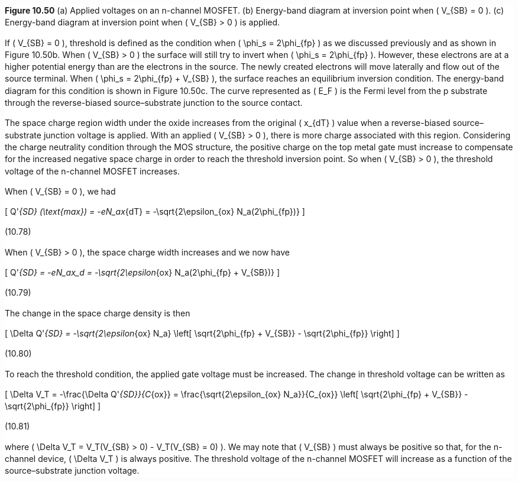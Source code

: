 
**Figure 10.50** (a) Applied voltages on an n-channel MOSFET. (b) Energy-band diagram at inversion point when \( V_{SB} = 0 \). (c) Energy-band diagram at inversion point when \( V_{SB} > 0 \) is applied.

If \( V_{SB} = 0 \), threshold is defined as the condition when \( \phi_s = 2\phi_{fp} \) as we discussed previously and as shown in Figure 10.50b. When \( V_{SB} > 0 \) the surface will still try to invert when \( \phi_s = 2\phi_{fp} \). However, these electrons are at a higher potential energy than are the electrons in the source. The newly created electrons will move laterally and flow out of the source terminal. When \( \phi_s = 2\phi_{fp} + V_{SB} \), the surface reaches an equilibrium inversion condition. The energy-band diagram for this condition is shown in Figure 10.50c. The curve represented as \( E_F \) is the Fermi level from the p substrate through the reverse-biased source–substrate junction to the source contact.

The space charge region width under the oxide increases from the original \( x_{dT} \) value when a reverse-biased source–substrate junction voltage is applied. With an applied \( V_{SB} > 0 \), there is more charge associated with this region. Considering the charge neutrality condition through the MOS structure, the positive charge on the top metal gate must increase to compensate for the increased negative space charge in order to reach the threshold inversion point. So when \( V_{SB} > 0 \), the threshold voltage of the n-channel MOSFET increases.

When \( V_{SB} = 0 \), we had

\[
Q'_{SD} (\text{max}) = -eN_ax_{dT} = -\sqrt{2\epsilon_{ox} N_a(2\phi_{fp})}
\]

(10.78)

When \( V_{SB} > 0 \), the space charge width increases and we now have

\[
Q'_{SD} = -eN_ax_d = -\sqrt{2\epsilon_{ox} N_a(2\phi_{fp} + V_{SB})}
\]

(10.79)

The change in the space charge density is then

\[
\Delta Q'_{SD} = -\sqrt{2\epsilon_{ox} N_a} \left[ \sqrt{2\phi_{fp} + V_{SB}} - \sqrt{2\phi_{fp}} \right]
\]

(10.80)

To reach the threshold condition, the applied gate voltage must be increased. The change in threshold voltage can be written as

\[
\Delta V_T = -\frac{\Delta Q'_{SD}}{C_{ox}} = \frac{\sqrt{2\epsilon_{ox} N_a}}{C_{ox}} \left[ \sqrt{2\phi_{fp} + V_{SB}} - \sqrt{2\phi_{fp}} \right]
\]

(10.81)

where \( \Delta V_T = V_T(V_{SB} > 0) - V_T(V_{SB} = 0) \). We may note that \( V_{SB} \) must always be positive so that, for the n-channel device, \( \Delta V_T \) is always positive. The threshold voltage of the n-channel MOSFET will increase as a function of the source–substrate junction voltage.
